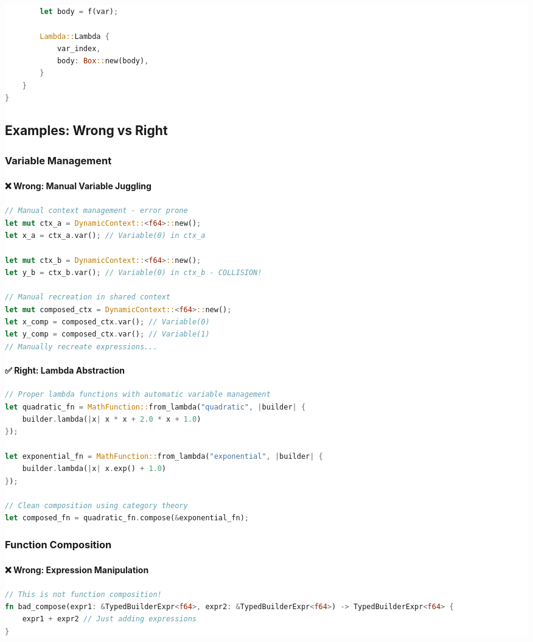 ```rust
        let body = f(var);
        
        Lambda::Lambda {
            var_index,
            body: Box::new(body),
        }
    }
}
```

## Examples: Wrong vs Right

### Variable Management

#### ❌ Wrong: Manual Variable Juggling

```rust
// Manual context management - error prone
let mut ctx_a = DynamicContext::<f64>::new();
let x_a = ctx_a.var(); // Variable(0) in ctx_a

let mut ctx_b = DynamicContext::<f64>::new(); 
let y_b = ctx_b.var(); // Variable(0) in ctx_b - COLLISION!

// Manual recreation in shared context
let mut composed_ctx = DynamicContext::<f64>::new();
let x_comp = composed_ctx.var(); // Variable(0)
let y_comp = composed_ctx.var(); // Variable(1)
// Manually recreate expressions...
```

#### ✅ Right: Lambda Abstraction

```rust
// Proper lambda functions with automatic variable management
let quadratic_fn = MathFunction::from_lambda("quadratic", |builder| {
    builder.lambda(|x| x * x + 2.0 * x + 1.0)
});

let exponential_fn = MathFunction::from_lambda("exponential", |builder| {
    builder.lambda(|x| x.exp() + 1.0)
});

// Clean composition using category theory
let composed_fn = quadratic_fn.compose(&exponential_fn);
```

### Function Composition

#### ❌ Wrong: Expression Manipulation

```rust
// This is not function composition!
fn bad_compose(expr1: &TypedBuilderExpr<f64>, expr2: &TypedBuilderExpr<f64>) -> TypedBuilderExpr<f64> {
    expr1 + expr2 // Just adding expressions
}
```
